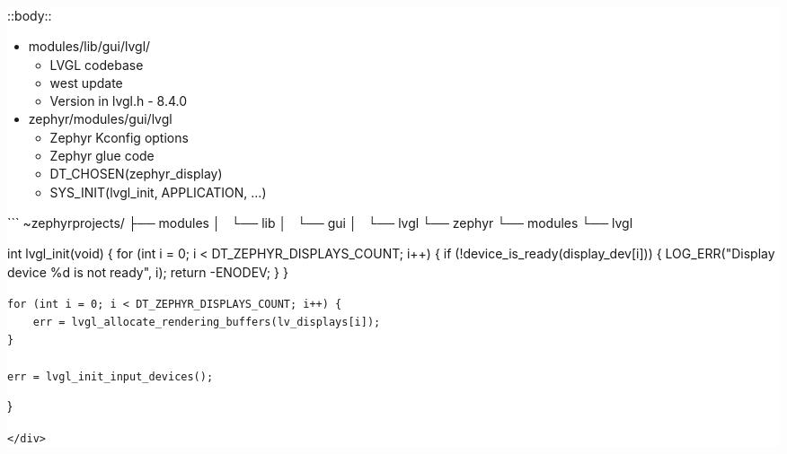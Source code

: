 ::body::

<div grid="~ cols-2 gap-4">
<div class="flex items-center">

<ul class="font-bold space-y-10">
  <li>
    modules/lib/gui/lvgl/
    <ul class="font-normal">
      <li>LVGL codebase</li>
      <li>west update</li>
      <li>Version in lvgl.h - 8.4.0</li>
    </ul>
  </li>
  <li>
    zephyr/modules/gui/lvgl
    <ul class="font-normal">
      <li>Zephyr Kconfig options</li>
      <li>Zephyr glue code
        <li>DT_CHOSEN(zephyr_display)</li>
        <li>SYS_INIT(lvgl_init, APPLICATION, ...)</li>
      </li>
    </ul>
  </li>
</ul>
</div>

<div>
```
~zephyrprojects/
 ├── modules
 │   └── lib
 │       └── gui
 │           └── lvgl
 └── zephyr
     └── modules
         └── lvgl

```

```
int lvgl_init(void)
{
	for (int i = 0; i < DT_ZEPHYR_DISPLAYS_COUNT; i++) {
		if (!device_is_ready(display_dev[i])) {
			LOG_ERR("Display device %d is not ready", i);
			return -ENODEV;
		}
	}

	for (int i = 0; i < DT_ZEPHYR_DISPLAYS_COUNT; i++) {
		err = lvgl_allocate_rendering_buffers(lv_displays[i]);
	}

	err = lvgl_init_input_devices();
}

```
</div>
